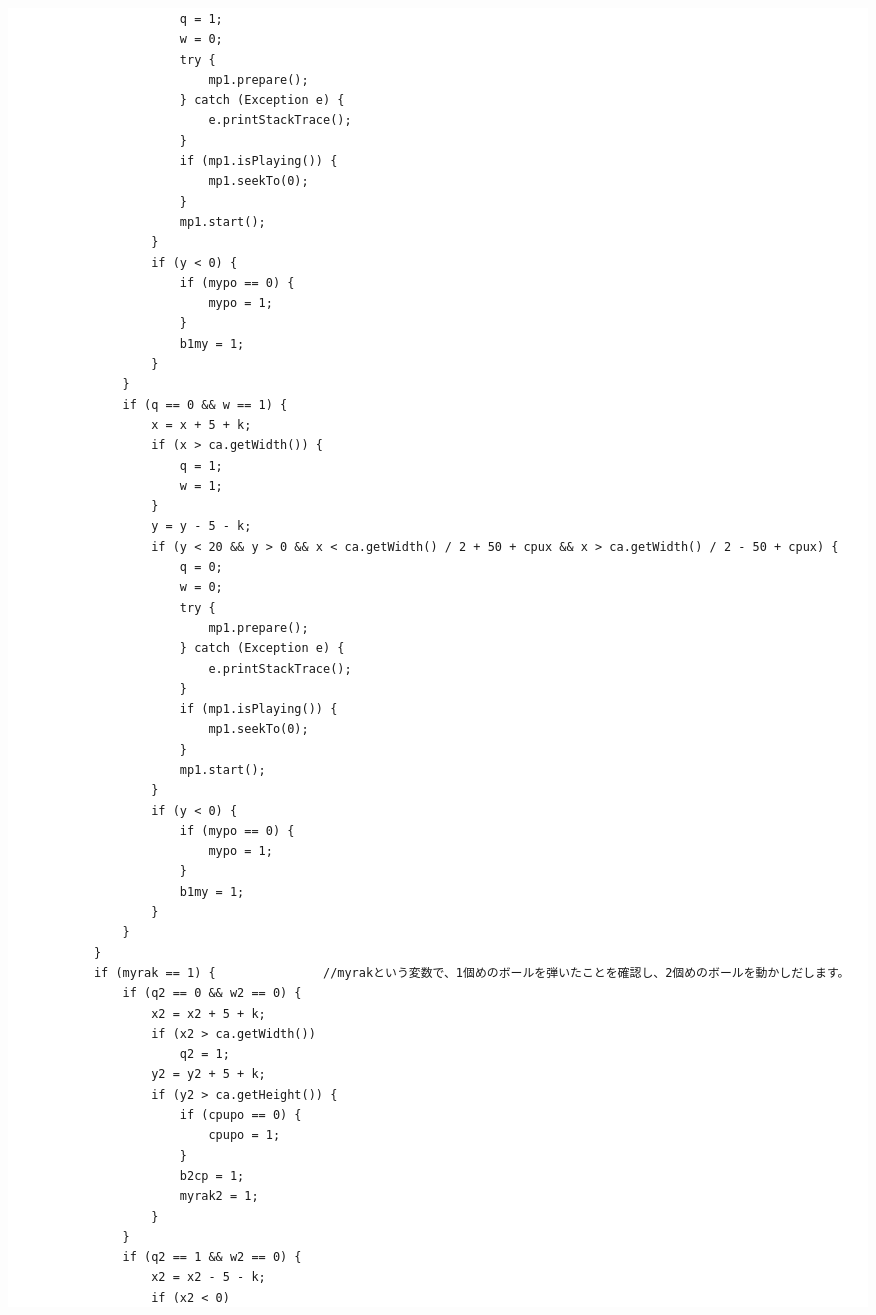                             q = 1;
                            w = 0;
                            try {
                                mp1.prepare();
                            } catch (Exception e) {
                                e.printStackTrace();
                            }
                            if (mp1.isPlaying()) {
                                mp1.seekTo(0);
                            }
                            mp1.start();
                        }
                        if (y < 0) {
                            if (mypo == 0) {
                                mypo = 1;
                            }
                            b1my = 1;
                        }
                    }
                    if (q == 0 && w == 1) {
                        x = x + 5 + k;
                        if (x > ca.getWidth()) {
                            q = 1;
                            w = 1;
                        }
                        y = y - 5 - k;
                        if (y < 20 && y > 0 && x < ca.getWidth() / 2 + 50 + cpux && x > ca.getWidth() / 2 - 50 + cpux) {
                            q = 0;
                            w = 0;
                            try {
                                mp1.prepare();
                            } catch (Exception e) {
                                e.printStackTrace();
                            }
                            if (mp1.isPlaying()) {
                                mp1.seekTo(0);
                            }
                            mp1.start();
                        }
                        if (y < 0) {
                            if (mypo == 0) {
                                mypo = 1;
                            }
                            b1my = 1;
                        }
                    }
                }
                if (myrak == 1) {               //myrakという変数で、1個めのボールを弾いたことを確認し、2個めのボールを動かしだします。
                    if (q2 == 0 && w2 == 0) {
                        x2 = x2 + 5 + k;
                        if (x2 > ca.getWidth())
                            q2 = 1;
                        y2 = y2 + 5 + k;
                        if (y2 > ca.getHeight()) {
                            if (cpupo == 0) {
                                cpupo = 1;
                            }
                            b2cp = 1;
                            myrak2 = 1;
                        }
                    }
                    if (q2 == 1 && w2 == 0) {
                        x2 = x2 - 5 - k;
                        if (x2 < 0)